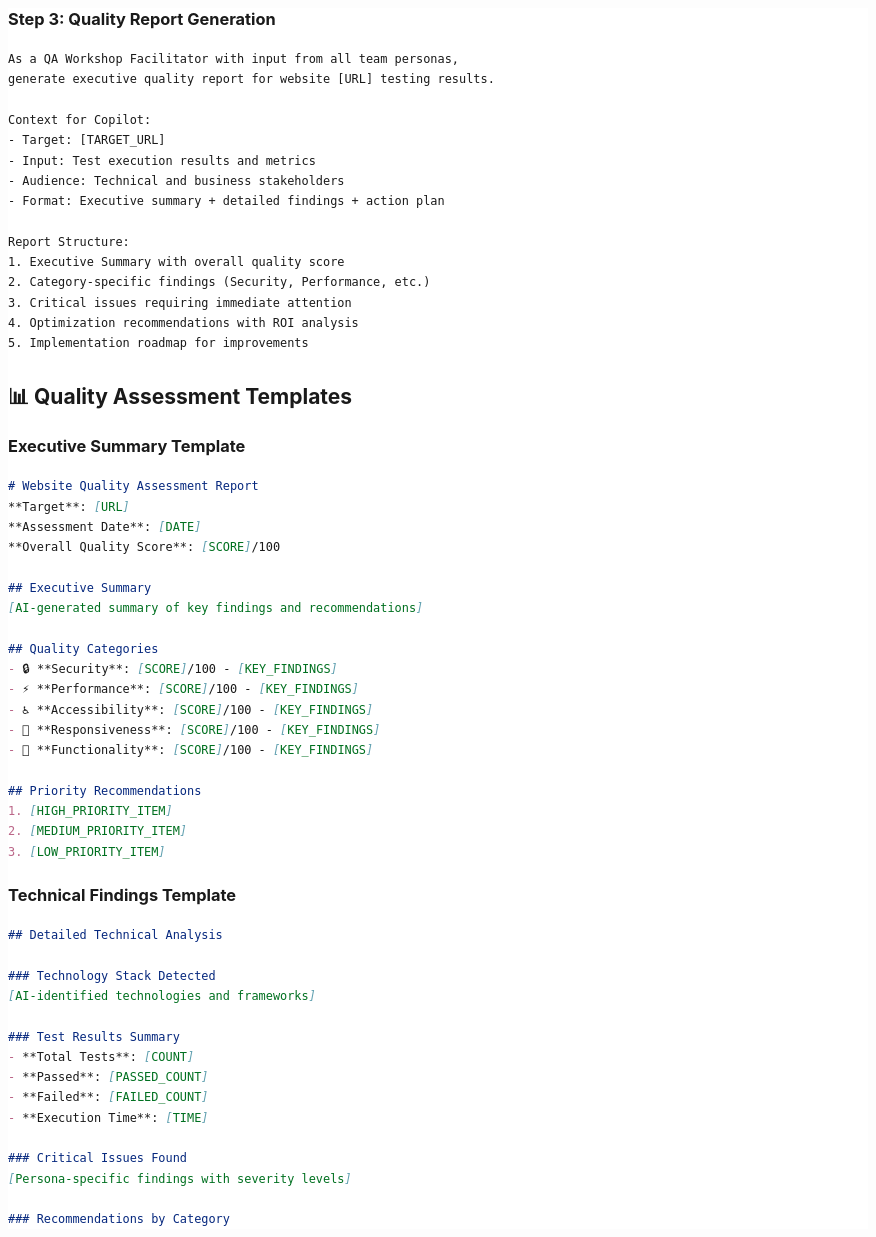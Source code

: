 ### Step 3: Quality Report Generation

```
As a QA Workshop Facilitator with input from all team personas,
generate executive quality report for website [URL] testing results.

Context for Copilot:
- Target: [TARGET_URL]
- Input: Test execution results and metrics
- Audience: Technical and business stakeholders
- Format: Executive summary + detailed findings + action plan

Report Structure:
1. Executive Summary with overall quality score
2. Category-specific findings (Security, Performance, etc.)
3. Critical issues requiring immediate attention
4. Optimization recommendations with ROI analysis
5. Implementation roadmap for improvements
```

## 📊 Quality Assessment Templates

### Executive Summary Template

```markdown
# Website Quality Assessment Report
**Target**: [URL]
**Assessment Date**: [DATE]
**Overall Quality Score**: [SCORE]/100

## Executive Summary
[AI-generated summary of key findings and recommendations]

## Quality Categories
- 🔒 **Security**: [SCORE]/100 - [KEY_FINDINGS]
- ⚡ **Performance**: [SCORE]/100 - [KEY_FINDINGS]  
- ♿ **Accessibility**: [SCORE]/100 - [KEY_FINDINGS]
- 📱 **Responsiveness**: [SCORE]/100 - [KEY_FINDINGS]
- 🎯 **Functionality**: [SCORE]/100 - [KEY_FINDINGS]

## Priority Recommendations
1. [HIGH_PRIORITY_ITEM]
2. [MEDIUM_PRIORITY_ITEM]
3. [LOW_PRIORITY_ITEM]
```

### Technical Findings Template

```markdown
## Detailed Technical Analysis

### Technology Stack Detected
[AI-identified technologies and frameworks]

### Test Results Summary
- **Total Tests**: [COUNT]
- **Passed**: [PASSED_COUNT] 
- **Failed**: [FAILED_COUNT]
- **Execution Time**: [TIME]

### Critical Issues Found
[Persona-specific findings with severity levels]

### Recommendations by Category
```